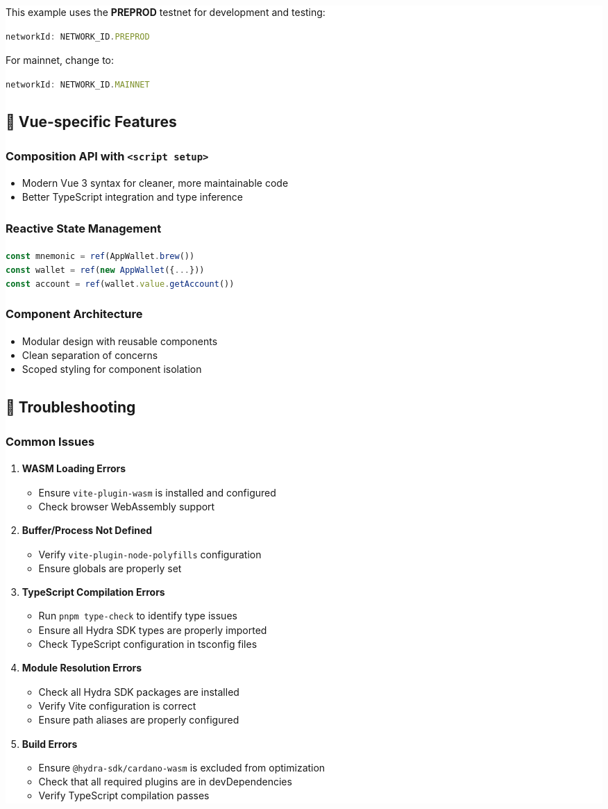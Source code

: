 This example uses the **PREPROD** testnet for development and testing:

```typescript
networkId: NETWORK_ID.PREPROD
```

For mainnet, change to:
```typescript
networkId: NETWORK_ID.MAINNET
```

## 🎯 Vue-specific Features

### Composition API with `<script setup>`
- Modern Vue 3 syntax for cleaner, more maintainable code
- Better TypeScript integration and type inference

### Reactive State Management
```typescript
const mnemonic = ref(AppWallet.brew())
const wallet = ref(new AppWallet({...}))
const account = ref(wallet.value.getAccount())
```

### Component Architecture
- Modular design with reusable components
- Clean separation of concerns
- Scoped styling for component isolation

## 🐛 Troubleshooting

### Common Issues

1. **WASM Loading Errors**
   - Ensure `vite-plugin-wasm` is installed and configured
   - Check browser WebAssembly support

2. **Buffer/Process Not Defined**
   - Verify `vite-plugin-node-polyfills` configuration
   - Ensure globals are properly set

3. **TypeScript Compilation Errors**
   - Run `pnpm type-check` to identify type issues
   - Ensure all Hydra SDK types are properly imported
   - Check TypeScript configuration in tsconfig files

4. **Module Resolution Errors**
   - Check all Hydra SDK packages are installed
   - Verify Vite configuration is correct
   - Ensure path aliases are properly configured

5. **Build Errors**
   - Ensure `@hydra-sdk/cardano-wasm` is excluded from optimization
   - Check that all required plugins are in devDependencies
   - Verify TypeScript compilation passes
